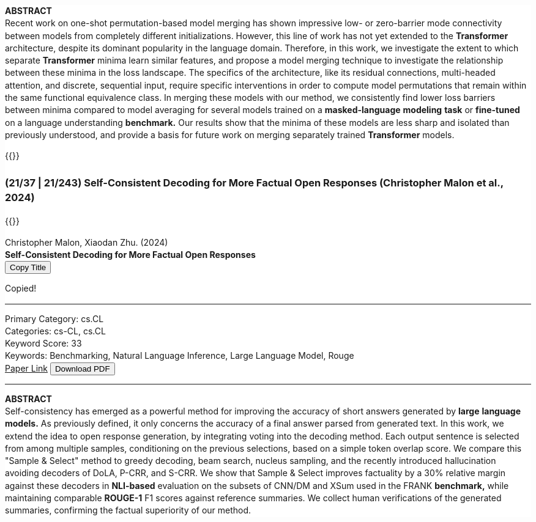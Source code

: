 

**ABSTRACT**  
Recent work on one-shot permutation-based model merging has shown impressive low- or zero-barrier mode connectivity between models from completely different initializations. However, this line of work has not yet extended to the <b>Transformer</b> architecture, despite its dominant popularity in the language domain. Therefore, in this work, we investigate the extent to which separate <b>Transformer</b> minima learn similar features, and propose a model merging technique to investigate the relationship between these minima in the loss landscape. The specifics of the architecture, like its residual connections, multi-headed attention, and discrete, sequential input, require specific interventions in order to compute model permutations that remain within the same functional equivalence class. In merging these models with our method, we consistently find lower loss barriers between minima compared to model averaging for several models trained on a <b>masked-language</b> <b>modeling</b> <b>task</b> or <b>fine-tuned</b> on a language understanding <b>benchmark.</b> Our results show that the minima of these models are less sharp and isolated than previously understood, and provide a basis for future work on merging separately trained <b>Transformer</b> models.

{{</citation>}}


### (21/37 | 21/243) Self-Consistent Decoding for More Factual Open Responses (Christopher Malon et al., 2024)

{{<citation>}}

Christopher Malon, Xiaodan Zhu. (2024)  
**Self-Consistent Decoding for More Factual Open Responses**
<br/>
<button class="copy-to-clipboard" title="Self-Consistent Decoding for More Factual Open Responses" index=21>
  <span class="copy-to-clipboard-item">Copy Title<span>
</button>
<div class="toast toast-copied toast-index-21 align-items-center text-bg-secondary border-0 position-absolute top-0 end-0" role="alert" aria-live="assertive" aria-atomic="true">
  <div class="d-flex">
    <div class="toast-body">
      Copied!
    </div>
  </div>
</div>

---
Primary Category: cs.CL  
Categories: cs-CL, cs.CL  
Keyword Score: 33  
Keywords: Benchmarking, Natural Language Inference, Large Language Model, Rouge  
<a type="button" class="btn btn-outline-primary" href="http://arxiv.org/abs/2403.00696v1" target="_blank" >Paper Link</a>
<button type="button" class="btn btn-outline-primary download-pdf" url="https://arxiv.org/pdf/2403.00696v1.pdf" filename="2403.00696v1.pdf">Download PDF</button>

---


**ABSTRACT**  
Self-consistency has emerged as a powerful method for improving the accuracy of short answers generated by <b>large</b> <b>language</b> <b>models.</b> As previously defined, it only concerns the accuracy of a final answer parsed from generated text. In this work, we extend the idea to open response generation, by integrating voting into the decoding method. Each output sentence is selected from among multiple samples, conditioning on the previous selections, based on a simple token overlap score. We compare this "Sample & Select" method to greedy decoding, beam search, nucleus sampling, and the recently introduced hallucination avoiding decoders of DoLA, P-CRR, and S-CRR. We show that Sample & Select improves factuality by a 30% relative margin against these decoders in <b>NLI-based</b> evaluation on the subsets of CNN/DM and XSum used in the FRANK <b>benchmark,</b> while maintaining comparable <b>ROUGE-1</b> F1 scores against reference summaries. We collect human verifications of the generated summaries, confirming the factual superiority of our method.
